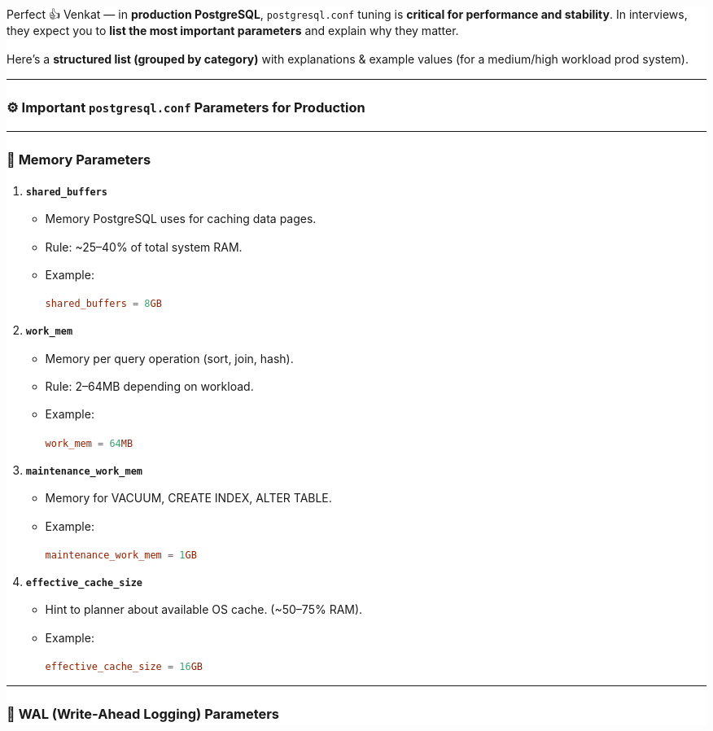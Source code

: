 Perfect 👍 Venkat — in **production PostgreSQL**, `postgresql.conf` tuning is **critical for performance and stability**.
In interviews, they expect you to **list the most important parameters** and explain why they matter.

Here’s a **structured list (grouped by category)** with explanations & example values (for a medium/high workload prod system).

---

### ⚙️ Important `postgresql.conf` Parameters for Production

---

### 🔹 **Memory Parameters**

1. **`shared_buffers`**

   * Memory PostgreSQL uses for caching data pages.
   * Rule: ~25–40% of total system RAM.
   * Example:

     ```conf
     shared_buffers = 8GB
     ```

2. **`work_mem`**

   * Memory per query operation (sort, join, hash).
   * Rule: 2–64MB depending on workload.
   * Example:

     ```conf
     work_mem = 64MB
     ```

3. **`maintenance_work_mem`**

   * Memory for VACUUM, CREATE INDEX, ALTER TABLE.
   * Example:

     ```conf
     maintenance_work_mem = 1GB
     ```

4. **`effective_cache_size`**

   * Hint to planner about available OS cache. (~50–75% RAM).
   * Example:

     ```conf
     effective_cache_size = 16GB
     ```

---

### 🔹 **WAL (Write-Ahead Logging) Parameters**
